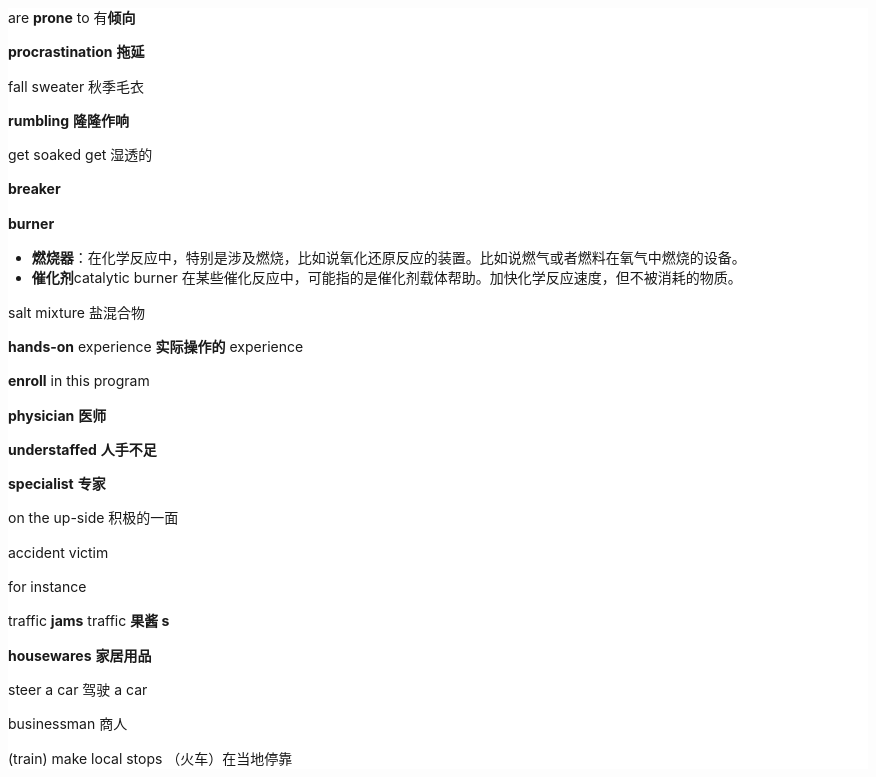 are **prone** to
有**倾向**

**procrastination**
**拖延**

fall sweater
秋季毛衣

**rumbling**
**隆隆作响**

get soaked
get 湿透的

**breaker**

**burner**

- **燃烧器**：在化学反应中，特别是涉及燃烧，比如说氧化还原反应的装置。比如说燃气或者燃料在氧气中燃烧的设备。
- **催化剂**catalytic burner 在某些催化反应中，可能指的是催化剂载体帮助。加快化学反应速度，但不被消耗的物质。

salt mixture
盐混合物

**hands-on** experience
**实际操作的** experience

**enroll** in this program

**physician**
**医师**

**understaffed**
**人手不足**

**specialist**
**专家**

on the up-side
积极的一面

accident victim

for instance

traffic **jams**
traffic **果酱 s**

**housewares**
**家居用品**

steer a car
驾驶 a car

businessman
商人

(train) make local stops
（火车）在当地停靠
